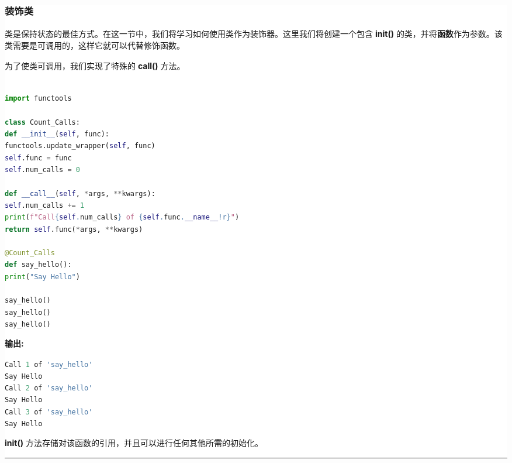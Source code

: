 ### 装饰类

类是保持状态的最佳方式。在这一节中，我们将学习如何使用类作为装饰器。这里我们将创建一个包含 **__init__()** 的类，并将**函数**作为参数。该类需要是可调用的，这样它就可以代替修饰函数。

为了使类可调用，我们实现了特殊的 **__call__()** 方法。

```py

import functools

class Count_Calls:
def __init__(self, func):
functools.update_wrapper(self, func)
self.func = func
self.num_calls = 0

def __call__(self, *args, **kwargs):
self.num_calls += 1
print(f"Call{self.num_calls} of {self.func.__name__!r}")
return self.func(*args, **kwargs)

@Count_Calls
def say_hello():
print("Say Hello")

say_hello()
say_hello()
say_hello()

```

**输出:**

```py
Call 1 of 'say_hello'
Say Hello
Call 2 of 'say_hello'
Say Hello
Call 3 of 'say_hello'
Say Hello

```

**__init__()** 方法存储对该函数的引用，并且可以进行任何其他所需的初始化。

* * *